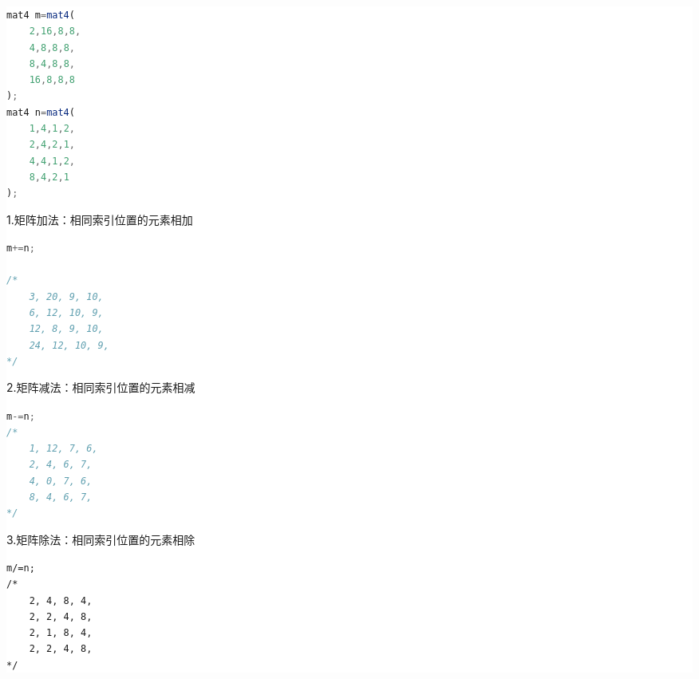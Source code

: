 ```js
mat4 m=mat4(
    2,16,8,8,
    4,8,8,8,
    8,4,8,8,
    16,8,8,8
);
mat4 n=mat4(
    1,4,1,2,
    2,4,2,1,
    4,4,1,2,
    8,4,2,1
);
```



1.矩阵加法：相同索引位置的元素相加

```js
m+=n;

/*
	3, 20, 9, 10,
	6, 12, 10, 9,
	12, 8, 9, 10,
	24, 12, 10, 9,
*/
```



2.矩阵减法：相同索引位置的元素相减

```js
m-=n;
/*
	1, 12, 7, 6,
	2, 4, 6, 7,
	4, 0, 7, 6,
	8, 4, 6, 7,
*/
```



3.矩阵除法：相同索引位置的元素相除

```
m/=n;
/*
	2, 4, 8, 4,
	2, 2, 4, 8,
	2, 1, 8, 4,
	2, 2, 4, 8,
*/
```

